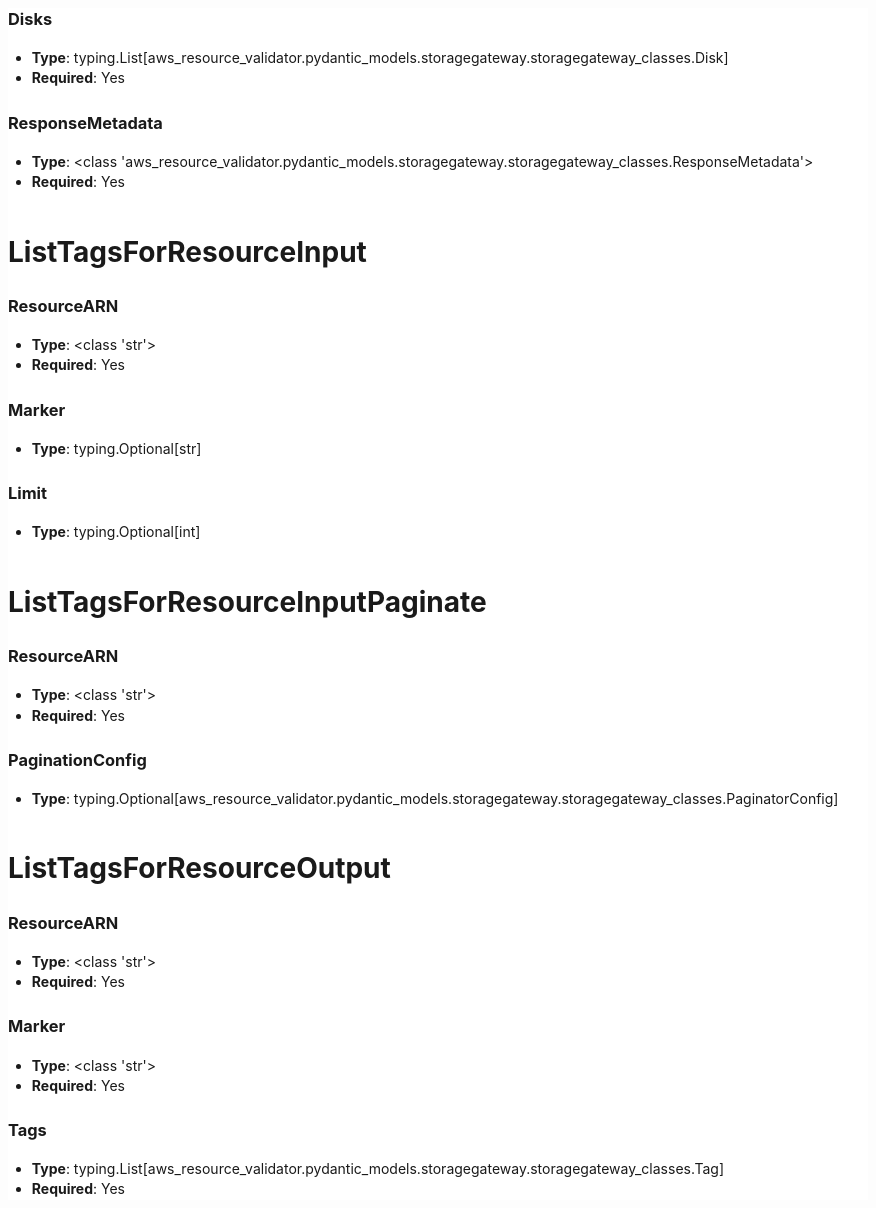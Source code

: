 ### Disks
- **Type**: typing.List[aws_resource_validator.pydantic_models.storagegateway.storagegateway_classes.Disk]
- **Required**: Yes

### ResponseMetadata
- **Type**: <class 'aws_resource_validator.pydantic_models.storagegateway.storagegateway_classes.ResponseMetadata'>
- **Required**: Yes


# ListTagsForResourceInput

### ResourceARN
- **Type**: <class 'str'>
- **Required**: Yes

### Marker
- **Type**: typing.Optional[str]

### Limit
- **Type**: typing.Optional[int]


# ListTagsForResourceInputPaginate

### ResourceARN
- **Type**: <class 'str'>
- **Required**: Yes

### PaginationConfig
- **Type**: typing.Optional[aws_resource_validator.pydantic_models.storagegateway.storagegateway_classes.PaginatorConfig]


# ListTagsForResourceOutput

### ResourceARN
- **Type**: <class 'str'>
- **Required**: Yes

### Marker
- **Type**: <class 'str'>
- **Required**: Yes

### Tags
- **Type**: typing.List[aws_resource_validator.pydantic_models.storagegateway.storagegateway_classes.Tag]
- **Required**: Yes
